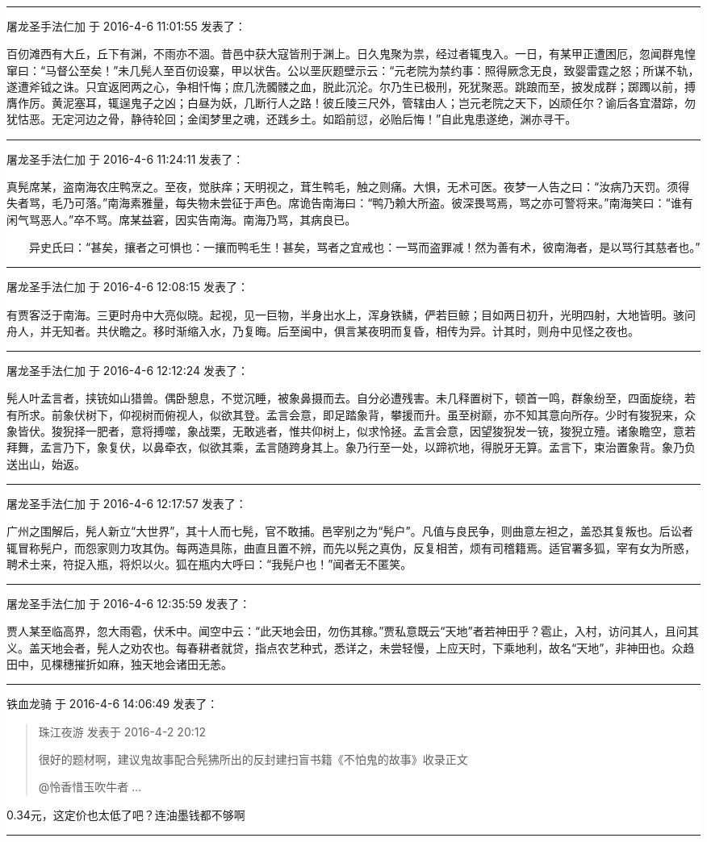 ---------

屠龙圣手法仁加 于 2016-4-6 11:01:55 发表了：

百仞滩西有大丘，丘下有渊，不雨亦不涸。昔邑中获大寇皆刑于渊上。日久鬼聚为祟，经过者辄曳入。一日，有某甲正遭困厄，忽闻群鬼惶窜曰：“马督公至矣！”未几髡人至百仞设寨，甲以状告。公以垩灰题壁示云：“元老院为禁约事：照得厥念无良，致婴雷霆之怒；所谋不轨，遂遭斧钺之诛。只宜返罔两之心，争相忏悔；庶几洗髑髅之血，脱此沉沦。尔乃生已极刑，死犹聚恶。跳踉而至，披发成群；踯躅以前，搏膺作厉。黄泥塞耳，辄逞鬼子之凶；白昼为妖，几断行人之路！彼丘陵三尺外，管辖由人；岂元老院之天下，凶顽任尔？谕后各宜潜踪，勿犹怙恶。无定河边之骨，静待轮回；金闺梦里之魂，还践乡土。如蹈前愆，必贻后悔！”自此鬼患遂绝，渊亦寻干。

---------

屠龙圣手法仁加 于 2016-4-6 11:24:11 发表了：

真髡席某，盗南海农庄鸭烹之。至夜，觉肤痒；天明视之，茸生鸭毛，触之则痛。大惧，无术可医。夜梦一人告之曰：“汝病乃天罚。须得失者骂，毛乃可落。”南海素雅量，每失物未尝征于声色。席诡告南海曰：“鸭乃赖大所盗。彼深畏骂焉，骂之亦可警将来。”南海笑曰：“谁有闲气骂恶人。”卒不骂。席某益窘，因实告南海。南海乃骂，其病良已。

　　异史氏曰：“甚矣，攘者之可惧也：一攘而鸭毛生！甚矣，骂者之宜戒也：一骂而盗罪减！然为善有术，彼南海者，是以骂行其慈者也。”

---------

屠龙圣手法仁加 于 2016-4-6 12:08:15 发表了：

有贾客泛于南海。三更时舟中大亮似晓。起视，见一巨物，半身出水上，浑身铁鳞，俨若巨鲸；目如两日初升，光明四射，大地皆明。骇问舟人，并无知者。共伏瞻之。移时渐缩入水，乃复晦。后至闽中，俱言某夜明而复昏，相传为异。计其时，则舟中见怪之夜也。

---------

屠龙圣手法仁加 于 2016-4-6 12:12:24 发表了：

髡人叶孟言者，挟铳如山猎兽。偶卧憩息，不觉沉睡，被象鼻摄而去。自分必遭残害。未几释置树下，顿首一鸣，群象纷至，四面旋绕，若有所求。前象伏树下，仰视树而俯视人，似欲其登。孟言会意，即足踏象背，攀援而升。虽至树巅，亦不知其意向所存。少时有狻猊来，众象皆伏。狻猊择一肥者，意将搏噬，象战栗，无敢逃者，惟共仰树上，似求怜拯。孟言会意，因望狻猊发一铳，狻猊立殪。诸象瞻空，意若拜舞，孟言乃下，象复伏，以鼻牵衣，似欲其乘，孟言随跨身其上。象乃行至一处，以蹄袕地，得脱牙无算。孟言下，束治置象背。象乃负送出山，始返。

---------

屠龙圣手法仁加 于 2016-4-6 12:17:57 发表了：

广州之围解后，髡人新立“大世界”，其十人而七髡，官不敢捕。邑宰别之为“髡户”。凡值与良民争，则曲意左袒之，盖恐其复叛也。后讼者辄冒称髡户，而怨家则力攻其伪。每两造具陈，曲直且置不辨，而先以髡之真伪，反复相苦，烦有司稽籍焉。适官署多狐，宰有女为所惑，聘术士来，符捉入瓶，将炽以火。狐在瓶内大呼曰：“我髡户也！”闻者无不匿笑。

---------

屠龙圣手法仁加 于 2016-4-6 12:35:59 发表了：

贾人某至临高界，忽大雨雹，伏禾中。闻空中云：“此天地会田，勿伤其稼。”贾私意既云“天地”者若神田乎？雹止，入村，访问其人，且问其义。盖天地会者，髡人之劝农也。每春耕者就贷，指点农艺种式，悉详之，未尝轻慢，上应天时，下乘地利，故名“天地”，非神田也。众趋田中，见棵穗摧折如麻，独天地会诸田无恙。

---------

铁血龙骑 于 2016-4-6 14:06:49 发表了：

> 珠江夜游 发表于 2016-4-2 20:12
> 
> 很好的题材啊，建议鬼故事配合髡狒所出的反封建扫盲书籍《不怕鬼的故事》收录正文
> 
> @怜香惜玉吹牛者 ...



0.34元，这定价也太低了吧？连油墨钱都不够啊

---------
